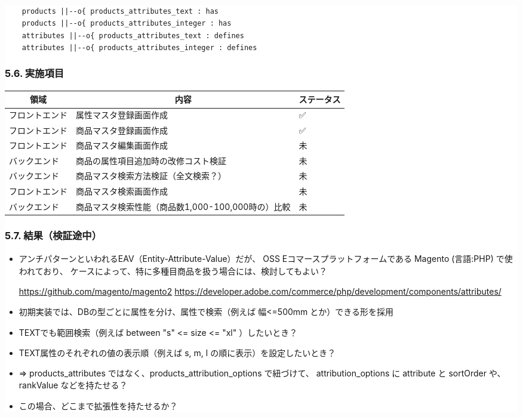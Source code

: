 ```mermaid
    products ||--o{ products_attributes_text : has
    products ||--o{ products_attributes_integer : has
    attributes ||--o{ products_attributes_text : defines
    attributes ||--o{ products_attributes_integer : defines
```

###  5.6. <a name='-1'></a>実施項目
| 領域           | 内容                                              | ステータス |
| -------------- | ------------------------------------------------- | ---------- |
| フロントエンド | 属性マスタ登録画面作成                            | ✅          |
| フロントエンド | 商品マスタ登録画面作成                            | ✅          |
| フロントエンド | 商品マスタ編集画面作成                            | 未         |
| バックエンド   | 商品の属性項目追加時の改修コスト検証              | 未         |
| バックエンド   | 商品マスタ検索方法検証（全文検索？）              | 未         |
| フロントエンド | 商品マスタ検索画面作成                            | 未         |
| バックエンド   | 商品マスタ検索性能（商品数1,000-100,000時の）比較 | 未         |


###  5.7. <a name='-1'></a>結果（検証途中）
 - アンチパターンといわれるEAV（Entity-Attribute-Value）だが、
   OSS Eコマースプラットフォームである Magento (言語:PHP) で使われており、
   ケースによって、特に多種目商品を扱う場合には、検討してもよい？

   https://github.com/magento/magento2
   https://developer.adobe.com/commerce/php/development/components/attributes/ 
 - 初期実装では、DBの型ごとに属性を分け、属性で検索（例えば 幅<=500mm とか）できる形を採用
 - TEXTでも範囲検索（例えば between "s" <= size <= "xl" ）したいとき？
 - TEXT属性のそれぞれの値の表示順（例えば s, m, l の順に表示）を設定したいとき？
 - => products_attributes ではなく、products_attribution_options で紐づけて、 attribution_options に attribute と sortOrder や、 rankValue などを持たせる？
 - この場合、どこまで拡張性を持たせるか？